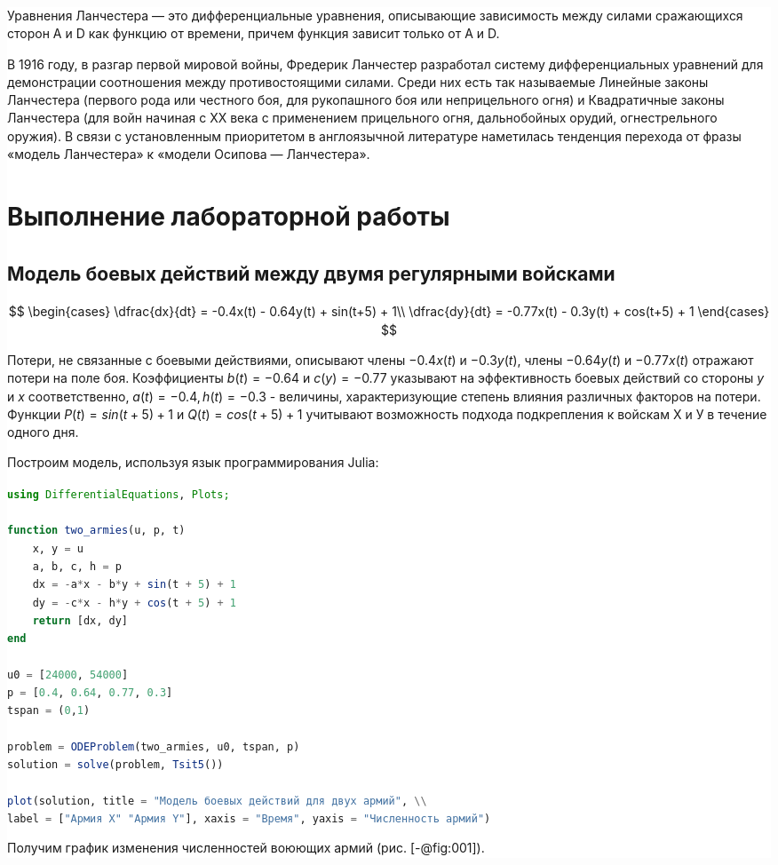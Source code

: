 Уравнения Ланчестера — это дифференциальные уравнения, описывающие зависимость между силами сражающихся сторон A и D как функцию от времени, причем функция зависит только от A и D.

В 1916 году, в разгар первой мировой войны, Фредерик Ланчестер разработал систему дифференциальных уравнений для демонстрации соотношения между противостоящими силами. Среди них есть так называемые Линейные законы Ланчестера (первого рода или честного боя, для рукопашного боя или неприцельного огня) и Квадратичные законы Ланчестера (для войн начиная с XX века с применением прицельного огня, дальнобойных орудий, огнестрельного оружия). В связи с установленным приоритетом в англоязычной литературе наметилась тенденция перехода от фразы «модель Ланчестера» к «модели Осипова — Ланчестера». 

# Выполнение лабораторной работы

## Модель боевых действий между двумя регулярными войсками

$$
\begin{cases}
  \dfrac{dx}{dt} = -0.4x(t) - 0.64y(t) + sin(t+5) + 1\\
  \dfrac{dy}{dt} = -0.77x(t) - 0.3y(t) + cos(t+5) + 1
\end{cases}
$$

Потери, не связанные с боевыми действиями, описывают члены $-0.4x(t)$ и $-0.3y(t)$, члены $-0.64y(t)$ и $-0.77x(t)$ отражают потери на поле боя.
Коэффициенты $b(t) = -0.64$ и $c(y) = -0.77$ указывают на эффективность боевых действий со стороны $у$ и $х$ соответственно, $a(t) = -0.4, h(t) = -0.3$ - величины, характеризующие степень влияния различных факторов на потери. Функции $P(t) = sin(t+5) + 1$ и $Q(t) = cos(t+5) + 1$ учитывают возможность подхода подкрепления к войскам Х и У в течение одного дня.

Построим модель, используя язык программирования Julia:

```Julia
using DifferentialEquations, Plots;

function two_armies(u, p, t)
    x, y = u
    a, b, c, h = p
    dx = -a*x - b*y + sin(t + 5) + 1
    dy = -c*x - h*y + cos(t + 5) + 1
    return [dx, dy]
end

u0 = [24000, 54000]
p = [0.4, 0.64, 0.77, 0.3]
tspan = (0,1)

problem = ODEProblem(two_armies, u0, tspan, p)
solution = solve(problem, Tsit5())

plot(solution, title = "Модель боевых действий для двух армий", \\
label = ["Армия X" "Армия Y"], xaxis = "Время", yaxis = "Численность армий")
```
Получим график изменения численностей воюющих армий (рис. [-@fig:001]).
